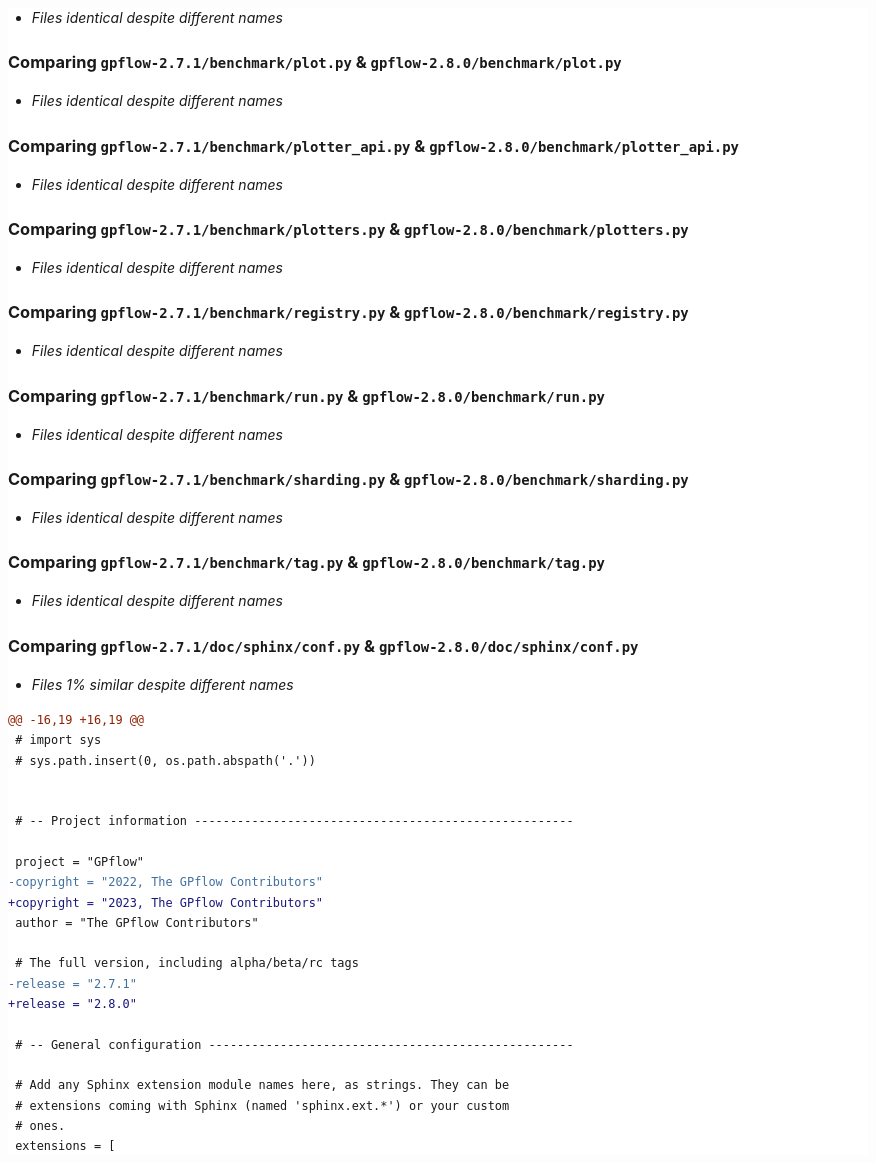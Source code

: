  * *Files identical despite different names*

### Comparing `gpflow-2.7.1/benchmark/plot.py` & `gpflow-2.8.0/benchmark/plot.py`

 * *Files identical despite different names*

### Comparing `gpflow-2.7.1/benchmark/plotter_api.py` & `gpflow-2.8.0/benchmark/plotter_api.py`

 * *Files identical despite different names*

### Comparing `gpflow-2.7.1/benchmark/plotters.py` & `gpflow-2.8.0/benchmark/plotters.py`

 * *Files identical despite different names*

### Comparing `gpflow-2.7.1/benchmark/registry.py` & `gpflow-2.8.0/benchmark/registry.py`

 * *Files identical despite different names*

### Comparing `gpflow-2.7.1/benchmark/run.py` & `gpflow-2.8.0/benchmark/run.py`

 * *Files identical despite different names*

### Comparing `gpflow-2.7.1/benchmark/sharding.py` & `gpflow-2.8.0/benchmark/sharding.py`

 * *Files identical despite different names*

### Comparing `gpflow-2.7.1/benchmark/tag.py` & `gpflow-2.8.0/benchmark/tag.py`

 * *Files identical despite different names*

### Comparing `gpflow-2.7.1/doc/sphinx/conf.py` & `gpflow-2.8.0/doc/sphinx/conf.py`

 * *Files 1% similar despite different names*

```diff
@@ -16,19 +16,19 @@
 # import sys
 # sys.path.insert(0, os.path.abspath('.'))
 
 
 # -- Project information -----------------------------------------------------
 
 project = "GPflow"
-copyright = "2022, The GPflow Contributors"
+copyright = "2023, The GPflow Contributors"
 author = "The GPflow Contributors"
 
 # The full version, including alpha/beta/rc tags
-release = "2.7.1"
+release = "2.8.0"
 
 # -- General configuration ---------------------------------------------------
 
 # Add any Sphinx extension module names here, as strings. They can be
 # extensions coming with Sphinx (named 'sphinx.ext.*') or your custom
 # ones.
 extensions = [
```